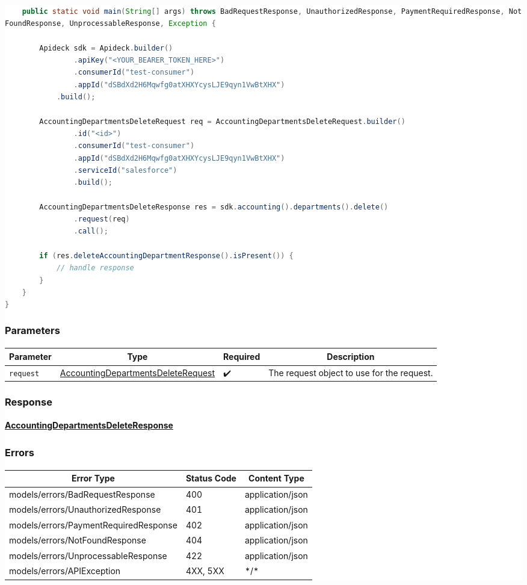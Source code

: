 ```java
    public static void main(String[] args) throws BadRequestResponse, UnauthorizedResponse, PaymentRequiredResponse, NotFoundResponse, UnprocessableResponse, Exception {

        Apideck sdk = Apideck.builder()
                .apiKey("<YOUR_BEARER_TOKEN_HERE>")
                .consumerId("test-consumer")
                .appId("dSBdXd2H6Mqwfg0atXHXYcysLJE9qyn1VwBtXHX")
            .build();

        AccountingDepartmentsDeleteRequest req = AccountingDepartmentsDeleteRequest.builder()
                .id("<id>")
                .consumerId("test-consumer")
                .appId("dSBdXd2H6Mqwfg0atXHXYcysLJE9qyn1VwBtXHX")
                .serviceId("salesforce")
                .build();

        AccountingDepartmentsDeleteResponse res = sdk.accounting().departments().delete()
                .request(req)
                .call();

        if (res.deleteAccountingDepartmentResponse().isPresent()) {
            // handle response
        }
    }
}
```

### Parameters

| Parameter                                                                                           | Type                                                                                                | Required                                                                                            | Description                                                                                         |
| --------------------------------------------------------------------------------------------------- | --------------------------------------------------------------------------------------------------- | --------------------------------------------------------------------------------------------------- | --------------------------------------------------------------------------------------------------- |
| `request`                                                                                           | [AccountingDepartmentsDeleteRequest](../../models/operations/AccountingDepartmentsDeleteRequest.md) | :heavy_check_mark:                                                                                  | The request object to use for the request.                                                          |

### Response

**[AccountingDepartmentsDeleteResponse](../../models/operations/AccountingDepartmentsDeleteResponse.md)**

### Errors

| Error Type                            | Status Code                           | Content Type                          |
| ------------------------------------- | ------------------------------------- | ------------------------------------- |
| models/errors/BadRequestResponse      | 400                                   | application/json                      |
| models/errors/UnauthorizedResponse    | 401                                   | application/json                      |
| models/errors/PaymentRequiredResponse | 402                                   | application/json                      |
| models/errors/NotFoundResponse        | 404                                   | application/json                      |
| models/errors/UnprocessableResponse   | 422                                   | application/json                      |
| models/errors/APIException            | 4XX, 5XX                              | \*/\*                                 |
